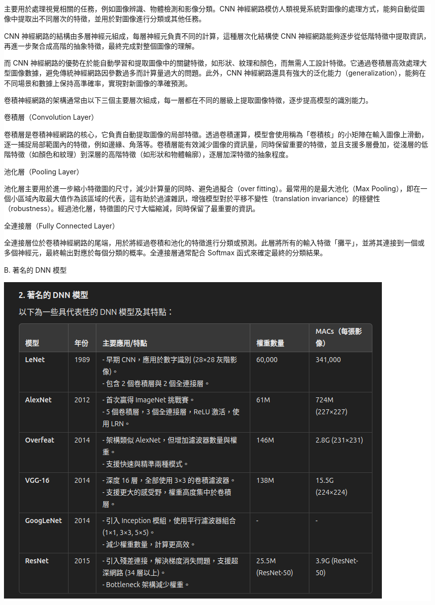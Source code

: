主要用於處理視覺相關的任務，例如圖像辨識、物體檢測和影像分類。CNN 神經網路模仿人類視覺系統對圖像的處理方式，能夠自動從圖像中提取出不同層次的特徵，並用於對圖像進行分類或其他任務。

CNN 神經網路的結構由多層神經元組成，每層神經元負責不同的計算，這種層次化結構使 CNN 神經網路能夠逐步從低階特徵中提取資訊，再進一步聚合成高階的抽象特徵，最終完成對整個圖像的理解。

而 CNN 神經網路的優勢在於能自動學習和提取圖像中的關鍵特徵，如形狀、紋理和顏色，而無需人工設計特徵。它通過卷積層高效處理大型圖像數據，避免傳統神經網路因參數過多而計算量過大的問題。此外，CNN 神經網路還具有強大的泛化能力（generalization），能夠在不同場景和數據上保持高準確率，實現對新圖像的準確預測。

卷積神經網路的架構通常由以下三個主要層次組成，每一層都在不同的層級上提取圖像特徵，逐步提高模型的識別能力。

卷積層（Convolution Layer）

卷積層是卷積神經網路的核心，它負責自動提取圖像的局部特徵。透過卷積運算，模型會使用稱為「卷積核」的小矩陣在輸入圖像上滑動，逐一捕捉局部範圍內的特徵，例如邊緣、角落等。卷積層能有效減少圖像的資訊量，同時保留重要的特徵，並且支援多層疊加，從淺層的低階特徵（如顏色和紋理）到深層的高階特徵（如形狀和物體輪廓），逐層加深特徵的抽象程度。

池化層（Pooling Layer）

池化層主要用於進一步縮小特徵圖的尺寸，減少計算量的同時、避免過擬合（over fitting）。最常用的是最大池化（Max Pooling），即在一個小區域內取最大值作為該區域的代表，這有助於過濾雜訊，增強模型對於平移不變性（translation invariance）的穩健性（robustness）。經過池化層，特徵圖的尺寸大幅縮減，同時保留了最重要的資訊。

全連接層（Fully Connected Layer）

全連接層位於卷積神經網路的尾端，用於將經過卷積和池化的特徵進行分類或預測。此層將所有的輸入特徵「攤平」，並將其連接到一個或多個神經元，最終輸出對應於每個分類的概率。全連接層通常配合 Softmax 函式來確定最終的分類結果。

B. 著名的 DNN 模型

![alt text](image-1.png)
